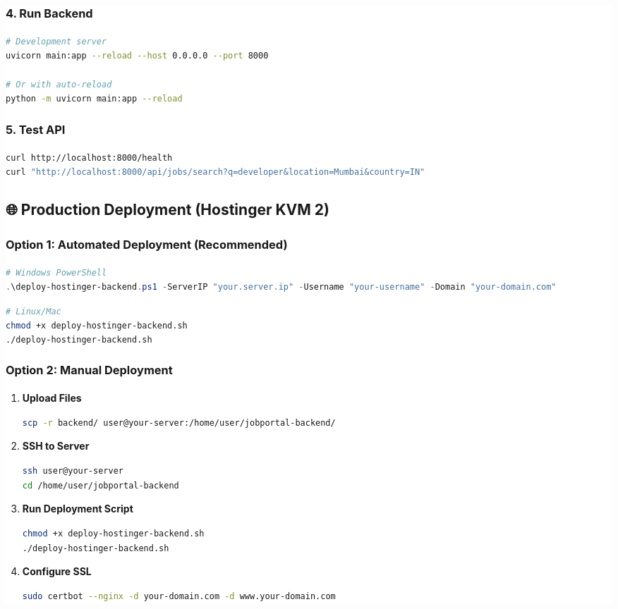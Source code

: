 ### 4. Run Backend

```bash
# Development server
uvicorn main:app --reload --host 0.0.0.0 --port 8000

# Or with auto-reload
python -m uvicorn main:app --reload
```

### 5. Test API

```bash
curl http://localhost:8000/health
curl "http://localhost:8000/api/jobs/search?q=developer&location=Mumbai&country=IN"
```

## 🌐 Production Deployment (Hostinger KVM 2)

### Option 1: Automated Deployment (Recommended)

```powershell
# Windows PowerShell
.\deploy-hostinger-backend.ps1 -ServerIP "your.server.ip" -Username "your-username" -Domain "your-domain.com"
```

```bash
# Linux/Mac
chmod +x deploy-hostinger-backend.sh
./deploy-hostinger-backend.sh
```

### Option 2: Manual Deployment

1. **Upload Files**
   ```bash
   scp -r backend/ user@your-server:/home/user/jobportal-backend/
   ```

2. **SSH to Server**
   ```bash
   ssh user@your-server
   cd /home/user/jobportal-backend
   ```

3. **Run Deployment Script**
   ```bash
   chmod +x deploy-hostinger-backend.sh
   ./deploy-hostinger-backend.sh
   ```

4. **Configure SSL**
   ```bash
   sudo certbot --nginx -d your-domain.com -d www.your-domain.com
   ```
